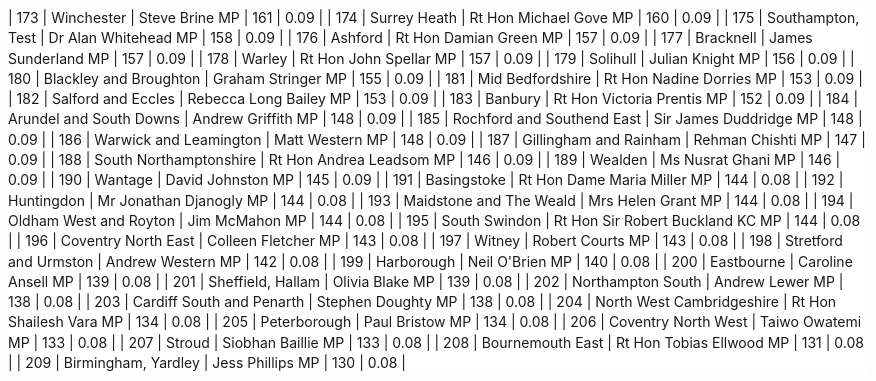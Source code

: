 | 173 | Winchester | Steve Brine MP | 161 | 0.09 |
| 174 | Surrey Heath | Rt Hon Michael Gove MP | 160 | 0.09 |
| 175 | Southampton, Test | Dr Alan Whitehead MP | 158 | 0.09 |
| 176 | Ashford | Rt Hon Damian Green MP | 157 | 0.09 |
| 177 | Bracknell | James Sunderland MP | 157 | 0.09 |
| 178 | Warley | Rt Hon John Spellar MP | 157 | 0.09 |
| 179 | Solihull | Julian Knight MP | 156 | 0.09 |
| 180 | Blackley and Broughton | Graham Stringer MP | 155 | 0.09 |
| 181 | Mid Bedfordshire | Rt Hon Nadine Dorries MP | 153 | 0.09 |
| 182 | Salford and Eccles | Rebecca Long Bailey MP | 153 | 0.09 |
| 183 | Banbury | Rt Hon Victoria Prentis MP | 152 | 0.09 |
| 184 | Arundel and South Downs | Andrew Griffith MP | 148 | 0.09 |
| 185 | Rochford and Southend East | Sir James Duddridge MP | 148 | 0.09 |
| 186 | Warwick and Leamington | Matt Western MP | 148 | 0.09 |
| 187 | Gillingham and Rainham | Rehman Chishti MP | 147 | 0.09 |
| 188 | South Northamptonshire | Rt Hon Andrea Leadsom MP | 146 | 0.09 |
| 189 | Wealden | Ms Nusrat Ghani MP | 146 | 0.09 |
| 190 | Wantage | David Johnston MP | 145 | 0.09 |
| 191 | Basingstoke | Rt Hon Dame Maria Miller MP | 144 | 0.08 |
| 192 | Huntingdon | Mr Jonathan Djanogly MP | 144 | 0.08 |
| 193 | Maidstone and The Weald | Mrs Helen Grant MP | 144 | 0.08 |
| 194 | Oldham West and Royton | Jim McMahon MP | 144 | 0.08 |
| 195 | South Swindon | Rt Hon Sir Robert Buckland KC MP | 144 | 0.08 |
| 196 | Coventry North East | Colleen Fletcher MP | 143 | 0.08 |
| 197 | Witney | Robert Courts MP | 143 | 0.08 |
| 198 | Stretford and Urmston | Andrew Western MP | 142 | 0.08 |
| 199 | Harborough | Neil O'Brien MP | 140 | 0.08 |
| 200 | Eastbourne | Caroline Ansell MP | 139 | 0.08 |
| 201 | Sheffield, Hallam | Olivia Blake MP | 139 | 0.08 |
| 202 | Northampton South | Andrew Lewer MP | 138 | 0.08 |
| 203 | Cardiff South and Penarth | Stephen Doughty MP | 138 | 0.08 |
| 204 | North West Cambridgeshire | Rt Hon Shailesh Vara MP | 134 | 0.08 |
| 205 | Peterborough | Paul Bristow MP | 134 | 0.08 |
| 206 | Coventry North West | Taiwo Owatemi MP | 133 | 0.08 |
| 207 | Stroud | Siobhan Baillie MP | 133 | 0.08 |
| 208 | Bournemouth East | Rt Hon Tobias Ellwood MP | 131 | 0.08 |
| 209 | Birmingham, Yardley | Jess Phillips MP | 130 | 0.08 |